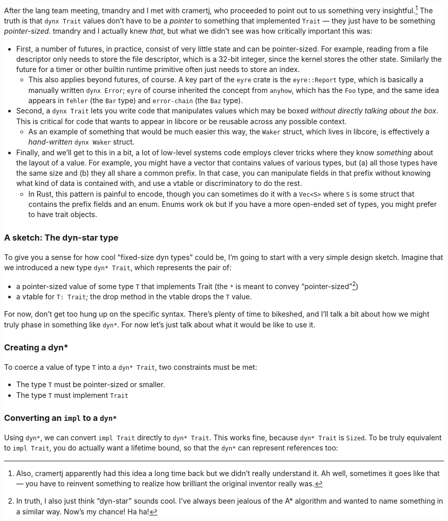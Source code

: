 After the lang team meeting, tmandry and I met with cramertj, who proceeded to point out to us something very insightful.[^old] The truth is that `dynx Trait` values don’t have to be a *pointer* to something that implemented `Trait` — they just have to be something *pointer-sized*. tmandry and I actually knew *that*, but what we didn’t see was how critically important this was:

* First, a number of futures, in practice, consist of very little state and can be pointer-sized. For example, reading from a file descriptor only needs to store the file descriptor, which is a 32-bit integer, since the kernel stores the other state. Similarly the future for a timer or other builtin runtime primitive often just needs to store an index.
	* This also applies beyond futures, of course. A key part of the `eyre` crate is the `eyre::Report` type, which is basically a manually written `dynx Error`; `eyre` of course inherited the concept from `anyhow`, which has the `Foo` type, and the same idea appears in `fehler` (the `Bar` type) and `error-chain` (the `Baz` type).
* Second, a `dynx Trait` lets you write code that manipulates values which may be boxed *without directly talking about the box*. This is critical for code that wants to appear in libcore or be reusable across any possible context.
	* As an example of something that would be much easier this way, the `Waker` struct, which lives in libcore, is effectively a *hand-written* `dynx Waker` struct.
* Finally, and we’ll get to this in a bit, a lot of low-level systems code employs clever tricks where they know *something* about the layout of a value. For example, you might have a vector that contains values of various types, but (a) all those types have the same size and (b) they all share a common prefix. In that case, you can manipulate fields in that prefix without knowing what kind of data is contained with, and use a vtable or discriminatory to do the rest.
	* In Rust, this pattern is painful to encode, though you can sometimes do it with a `Vec<S>` where `S` is some struct that contains the prefix fields and an enum. Enums work ok but if you have a more open-ended set of types, you might prefer to have trait objects.

[^old]: Also, cramertj apparently had this idea a long time back but we didn’t really understand it. Ah well, sometimes it goes like that — you have to reinvent something to realize how brilliant the original inventor really was.

### A sketch: The dyn-star type

To give you a sense for how cool “fixed-size dyn types” could be, I’m going to start with a very simple design sketch. Imagine that we introduced a new type `dyn* Trait`, which represents the pair of:

* a pointer-sized value of some type `T` that implements Trait (the `*` is meant to convey “pointer-sized”[^cool])
* a vtable for `T: Trait`; the drop method in the vtable drops the `T` value.

[^cool]: In truth, I also just think “dyn-star” sounds cool. I’ve always been jealous of the A* algorithm and wanted to name something in a similar way. Now’s my chance! Ha ha!

For now, don’t get too hung up on the specific syntax. There’s plenty of time to bikeshed, and I’ll talk a bit about how we might truly phase in something like `dyn*`. For now let’s just talk about what it would be like to use it.

### Creating a dyn*

To coerce a value of type `T` into a `dyn* Trait`, two constraints must be met:

* The type `T` must be pointer-sized or smaller.
* The type `T` must implement `Trait`

### Converting an `impl` to a `dyn*`

Using `dyn*`, we can convert `impl Trait` directly to `dyn* Trait`. This works fine, because `dyn* Trait` is `Sized`. To be truly equivalent to `impl Trait`, you do actually want a lifetime bound, so that the `dyn*` can represent references too:


[^alloca]: But, you are thinking, what about alloca? The answer is that alloca isn’t really a good option. For one thing, it doesn’t work on all targets, but in particular it doesn’t work for async functions, which require a fixed size stack frame. It also doesn't let you return things back *up* the stack, at least not easily.
[^options]: Obviously, we would be lifting this partly to accommoate `impl Trait` arguments. I think we could lift this restriction in more cases but it’s going to take a bit more design.